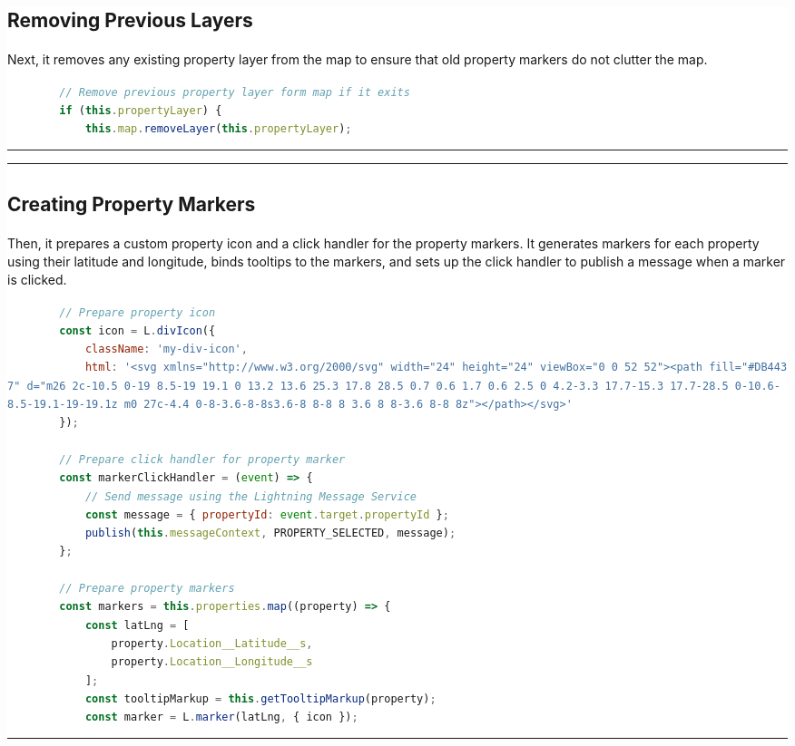 
## Removing Previous Layers

Next, it removes any existing property layer from the map to ensure that old property markers do not clutter the map.

```javascript
        // Remove previous property layer form map if it exits
        if (this.propertyLayer) {
            this.map.removeLayer(this.propertyLayer);
```

---

</SwmSnippet>

<SwmSnippet path="/force-app/main/default/lwc/propertyListMap/propertyListMap.js" line="138">

---

## Creating Property Markers

Then, it prepares a custom property icon and a click handler for the property markers. It generates markers for each property using their latitude and longitude, binds tooltips to the markers, and sets up the click handler to publish a message when a marker is clicked.

```javascript
        // Prepare property icon
        const icon = L.divIcon({
            className: 'my-div-icon',
            html: '<svg xmlns="http://www.w3.org/2000/svg" width="24" height="24" viewBox="0 0 52 52"><path fill="#DB4437" d="m26 2c-10.5 0-19 8.5-19 19.1 0 13.2 13.6 25.3 17.8 28.5 0.7 0.6 1.7 0.6 2.5 0 4.2-3.3 17.7-15.3 17.7-28.5 0-10.6-8.5-19.1-19-19.1z m0 27c-4.4 0-8-3.6-8-8s3.6-8 8-8 8 3.6 8 8-3.6 8-8 8z"></path></svg>'
        });

        // Prepare click handler for property marker
        const markerClickHandler = (event) => {
            // Send message using the Lightning Message Service
            const message = { propertyId: event.target.propertyId };
            publish(this.messageContext, PROPERTY_SELECTED, message);
        };

        // Prepare property markers
        const markers = this.properties.map((property) => {
            const latLng = [
                property.Location__Latitude__s,
                property.Location__Longitude__s
            ];
            const tooltipMarkup = this.getTooltipMarkup(property);
            const marker = L.marker(latLng, { icon });
```

---
